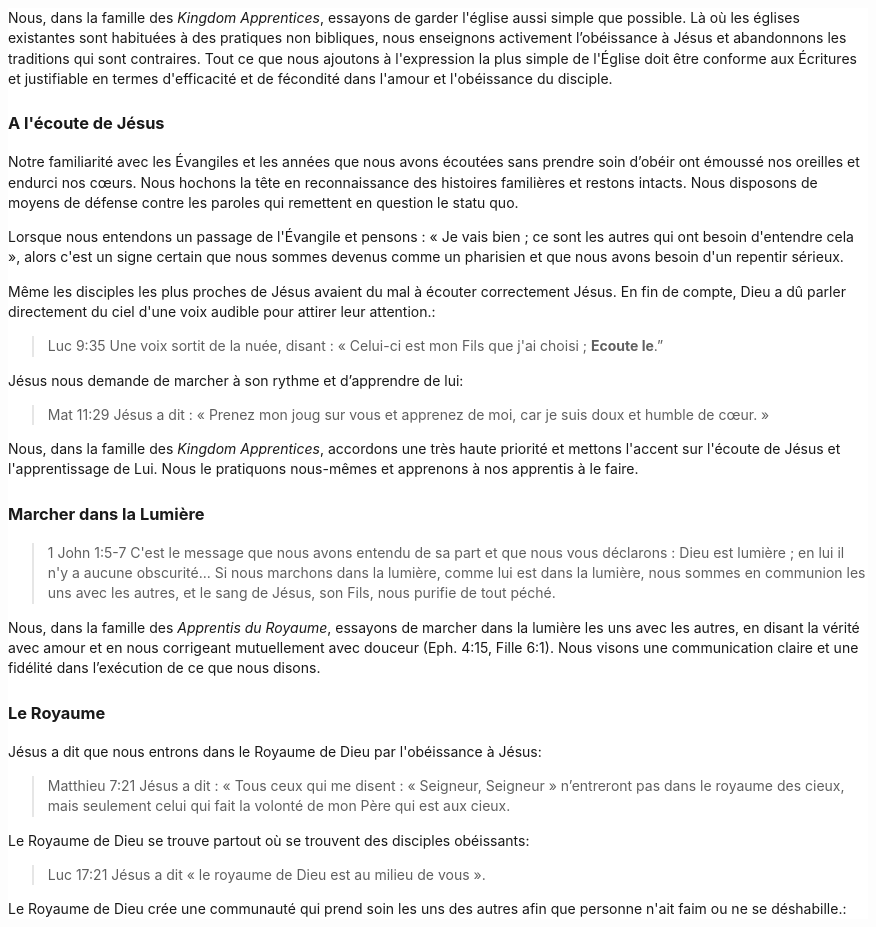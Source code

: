 Nous, dans la famille des *Kingdom Apprentices*, essayons de garder l'église aussi simple que possible. Là où les églises existantes sont habituées à des pratiques non bibliques, nous enseignons activement l’obéissance à Jésus et abandonnons les traditions qui sont contraires. Tout ce que nous ajoutons à l'expression la plus simple de l'Église doit être conforme aux Écritures et justifiable en termes d'efficacité et de fécondité dans l'amour et l'obéissance du disciple.

### A l'écoute de Jésus

Notre familiarité avec les Évangiles et les années que nous avons écoutées sans prendre soin d’obéir ont émoussé nos oreilles et endurci nos cœurs. Nous hochons la tête en reconnaissance des histoires familières et restons intacts. Nous disposons de moyens de défense contre les paroles qui remettent en question le statu quo.

Lorsque nous entendons un passage de l'Évangile et pensons : « Je vais bien ; ce sont les autres qui ont besoin d'entendre cela », alors c'est un signe certain que nous sommes devenus comme un pharisien et que nous avons besoin d'un repentir sérieux.

Même les disciples les plus proches de Jésus avaient du mal à écouter correctement Jésus. En fin de compte, Dieu a dû parler directement du ciel d'une voix audible pour attirer leur attention.:

>   Luc 9:35 Une voix sortit de la nuée, disant : « Celui-ci est mon Fils que j'ai choisi ; **Ecoute le**.”

Jésus nous demande de marcher à son rythme et d’apprendre de lui:

>   Mat 11:29 Jésus a dit : « Prenez mon joug sur vous et apprenez de moi, car je suis doux et humble de cœur. »

Nous, dans la famille des *Kingdom Apprentices*, accordons une très haute priorité et mettons l'accent sur l'écoute de Jésus et l'apprentissage de Lui. Nous le pratiquons nous-mêmes et apprenons à nos apprentis à le faire.

### Marcher dans la Lumière

>   1 John 1:5-7 C'est le message que nous avons entendu de sa part et que nous vous déclarons : Dieu est lumière ; en lui il n'y a aucune obscurité... Si nous marchons dans la lumière, comme lui est dans la lumière, nous sommes en communion les uns avec les autres, et le sang de Jésus, son Fils, nous purifie de tout péché.

Nous, dans la famille des *Apprentis du Royaume*, essayons de marcher dans la lumière les uns avec les autres, en disant la vérité avec amour et en nous corrigeant mutuellement avec douceur (Eph. 4:15, Fille 6:1). Nous visons une communication claire et une fidélité dans l’exécution de ce que nous disons.

### Le Royaume

Jésus a dit que nous entrons dans le Royaume de Dieu par l'obéissance à Jésus:

>   Matthieu 7:21 Jésus a dit : « Tous ceux qui me disent : « Seigneur, Seigneur » n’entreront pas dans le royaume des cieux, mais seulement celui qui fait la volonté de mon Père qui est aux cieux.

Le Royaume de Dieu se trouve partout où se trouvent des disciples obéissants:

>   Luc 17:21 Jésus a dit « le royaume de Dieu est au milieu de vous ».

Le Royaume de Dieu crée une communauté qui prend soin les uns des autres afin que personne n'ait faim ou ne se déshabille.:
